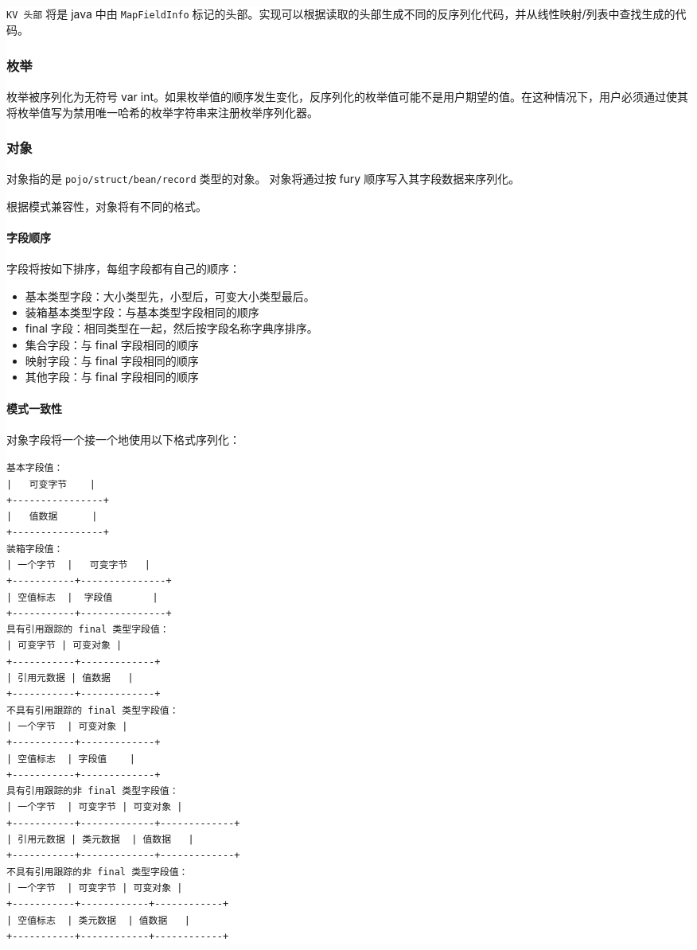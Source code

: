 `KV 头部` 将是 java 中由 `MapFieldInfo` 标记的头部。实现可以根据读取的头部生成不同的反序列化代码，并从线性映射/列表中查找生成的代码。

### 枚举

枚举被序列化为无符号 var int。如果枚举值的顺序发生变化，反序列化的枚举值可能不是用户期望的值。在这种情况下，用户必须通过使其将枚举值写为禁用唯一哈希的枚举字符串来注册枚举序列化器。

### 对象

对象指的是 `pojo/struct/bean/record` 类型的对象。
对象将通过按 fury 顺序写入其字段数据来序列化。

根据模式兼容性，对象将有不同的格式。

#### 字段顺序

字段将按如下排序，每组字段都有自己的顺序：

- 基本类型字段：大小类型先，小型后，可变大小类型最后。
- 装箱基本类型字段：与基本类型字段相同的顺序
- final 字段：相同类型在一起，然后按字段名称字典序排序。
- 集合字段：与 final 字段相同的顺序
- 映射字段：与 final 字段相同的顺序
- 其他字段：与 final 字段相同的顺序

#### 模式一致性

对象字段将一个接一个地使用以下格式序列化：

```
基本字段值：
|   可变字节    |
+----------------+
|   值数据      |
+----------------+
装箱字段值：
| 一个字节  |   可变字节   |
+-----------+---------------+
| 空值标志  |  字段值       |
+-----------+---------------+
具有引用跟踪的 final 类型字段值：
| 可变字节 | 可变对象 |
+-----------+-------------+
| 引用元数据 | 值数据   |
+-----------+-------------+
不具有引用跟踪的 final 类型字段值：
| 一个字节  | 可变对象 |
+-----------+-------------+
| 空值标志  | 字段值    |
+-----------+-------------+
具有引用跟踪的非 final 类型字段值：
| 一个字节  | 可变字节 | 可变对象 |
+-----------+-------------+-------------+
| 引用元数据 | 类元数据  | 值数据   |
+-----------+-------------+-------------+
不具有引用跟踪的非 final 类型字段值：
| 一个字节  | 可变字节 | 可变对象 |
+-----------+------------+------------+
| 空值标志  | 类元数据  | 值数据   |
+-----------+------------+------------+
```
